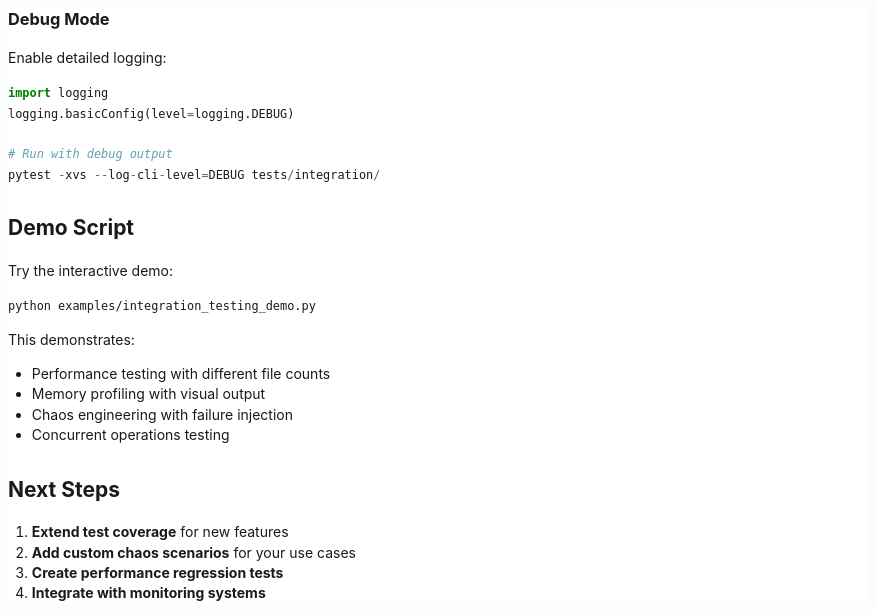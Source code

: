 ### Debug Mode

Enable detailed logging:

```python
import logging
logging.basicConfig(level=logging.DEBUG)

# Run with debug output
pytest -xvs --log-cli-level=DEBUG tests/integration/
```

## Demo Script

Try the interactive demo:

```bash
python examples/integration_testing_demo.py
```

This demonstrates:
- Performance testing with different file counts
- Memory profiling with visual output
- Chaos engineering with failure injection
- Concurrent operations testing

## Next Steps

1. **Extend test coverage** for new features
2. **Add custom chaos scenarios** for your use cases
3. **Create performance regression tests**
4. **Integrate with monitoring systems**